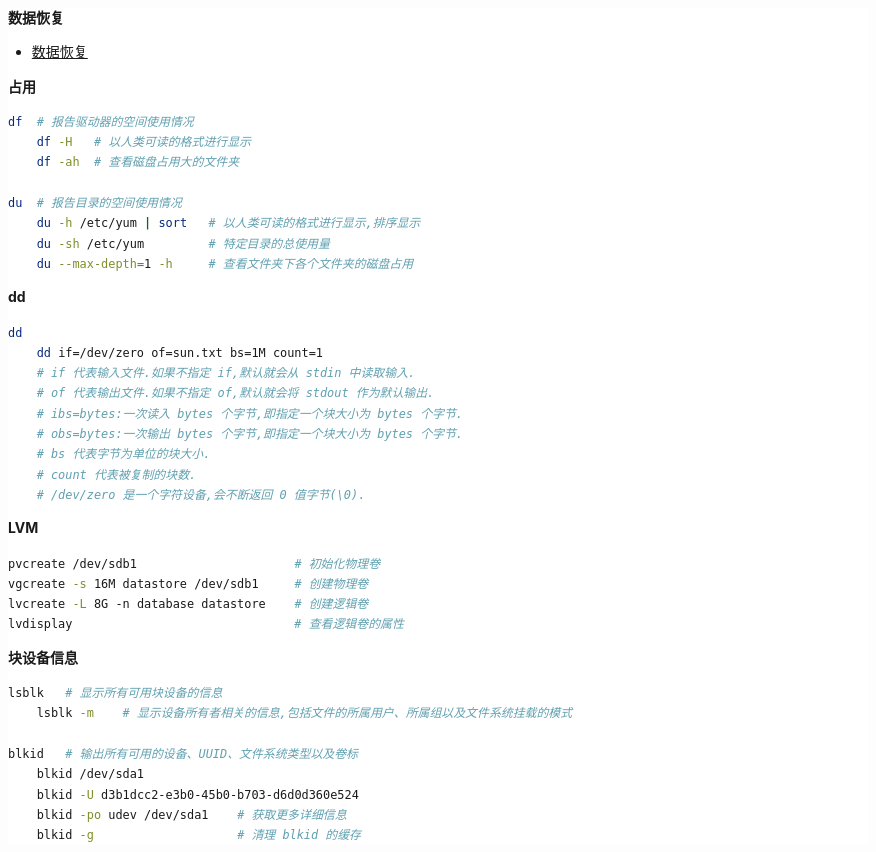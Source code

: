 **数据恢复**
- [数据恢复](./Secure-Linux.md#文件恢复)

**占用**
```bash
df	# 报告驱动器的空间使用情况
	df -H	# 以人类可读的格式进行显示
	df -ah	# 查看磁盘占用大的文件夹

du	# 报告目录的空间使用情况
	du -h /etc/yum | sort	# 以人类可读的格式进行显示,排序显示
	du -sh /etc/yum			# 特定目录的总使用量
	du --max-depth=1 -h		# 查看文件夹下各个文件夹的磁盘占用
```

**dd**
```bash
dd
	dd if=/dev/zero of=sun.txt bs=1M count=1
	# if 代表输入文件.如果不指定 if,默认就会从 stdin 中读取输入.
	# of 代表输出文件.如果不指定 of,默认就会将 stdout 作为默认输出.
	# ibs=bytes:一次读入 bytes 个字节,即指定一个块大小为 bytes 个字节.
	# obs=bytes:一次输出 bytes 个字节,即指定一个块大小为 bytes 个字节.
	# bs 代表字节为单位的块大小.
	# count 代表被复制的块数.
	# /dev/zero 是一个字符设备,会不断返回 0 值字节(\0).
```

**LVM**
```bash
pvcreate /dev/sdb1						# 初始化物理卷
vgcreate -s 16M datastore /dev/sdb1		# 创建物理卷
lvcreate -L 8G -n database datastore	# 创建逻辑卷
lvdisplay 								# 查看逻辑卷的属性
```

**块设备信息**
```bash
lsblk	# 显示所有可用块设备的信息
	lsblk -m	# 显示设备所有者相关的信息,包括文件的所属用户、所属组以及文件系统挂载的模式

blkid   # 输出所有可用的设备、UUID、文件系统类型以及卷标
	blkid /dev/sda1
	blkid -U d3b1dcc2-e3b0-45b0-b703-d6d0d360e524
	blkid -po udev /dev/sda1	# 获取更多详细信息
	blkid -g					# 清理 blkid 的缓存
```

